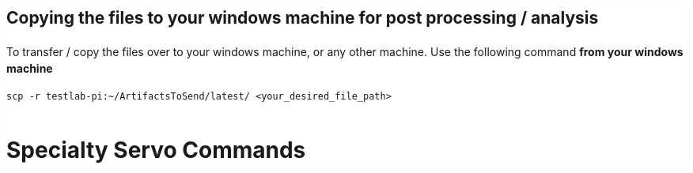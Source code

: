 ## Copying the files to your windows machine for post processing / analysis

To transfer / copy the files over to your windows machine, or any other machine. Use the following command **from your windows machine**

```console
scp -r testlab-pi:~/ArtifactsToSend/latest/ <your_desired_file_path>
```

# Specialty Servo Commands

